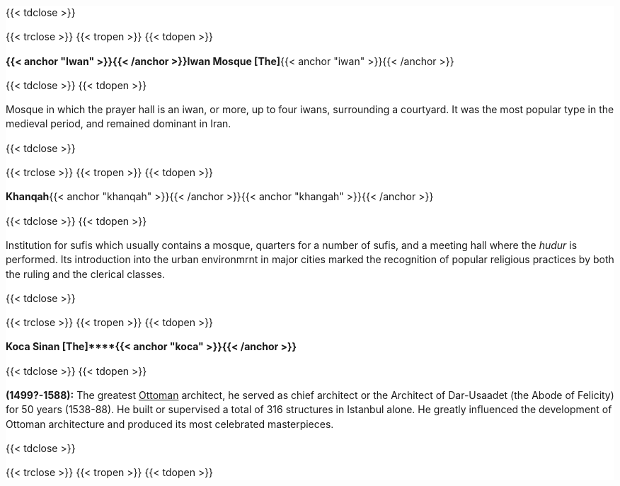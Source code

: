 
{{< tdclose >}}

{{< trclose >}}
{{< tropen >}}
{{< tdopen >}}


**{{< anchor "Iwan" >}}{{< /anchor >}}Iwan Mosque \[The\]**{{< anchor "iwan" >}}{{< /anchor >}}


{{< tdclose >}}
{{< tdopen >}}


Mosque in which the prayer hall is an iwan, or more, up to four iwans, surrounding a courtyard. It was the most popular type in the medieval period, and remained dominant in Iran.


{{< tdclose >}}

{{< trclose >}}
{{< tropen >}}
{{< tdopen >}}


**Khanqah**{{< anchor "khanqah" >}}{{< /anchor >}}{{< anchor "khangah" >}}{{< /anchor >}}


{{< tdclose >}}
{{< tdopen >}}


Institution for sufis which usually contains a mosque, quarters for a number of sufis, and a meeting hall where the _hudur_ is performed. Its introduction into the urban environmrnt in major cities marked the recognition of popular religious practices by both the ruling and the clerical classes.


{{< tdclose >}}

{{< trclose >}}
{{< tropen >}}
{{< tdopen >}}


**Koca Sinan \[The\]****{{< anchor "koca" >}}{{< /anchor >}}**


{{< tdclose >}}
{{< tdopen >}}


**(1499?-1588):** The greatest [Ottoman](#ottomans) architect, he served as chief architect or the Architect of Dar-Usaadet (the Abode of Felicity) for 50 years (1538-88). He built or supervised a total of 316 structures in Istanbul alone. He greatly influenced the development of Ottoman architecture and produced its most celebrated masterpieces.


{{< tdclose >}}

{{< trclose >}}
{{< tropen >}}
{{< tdopen >}}

